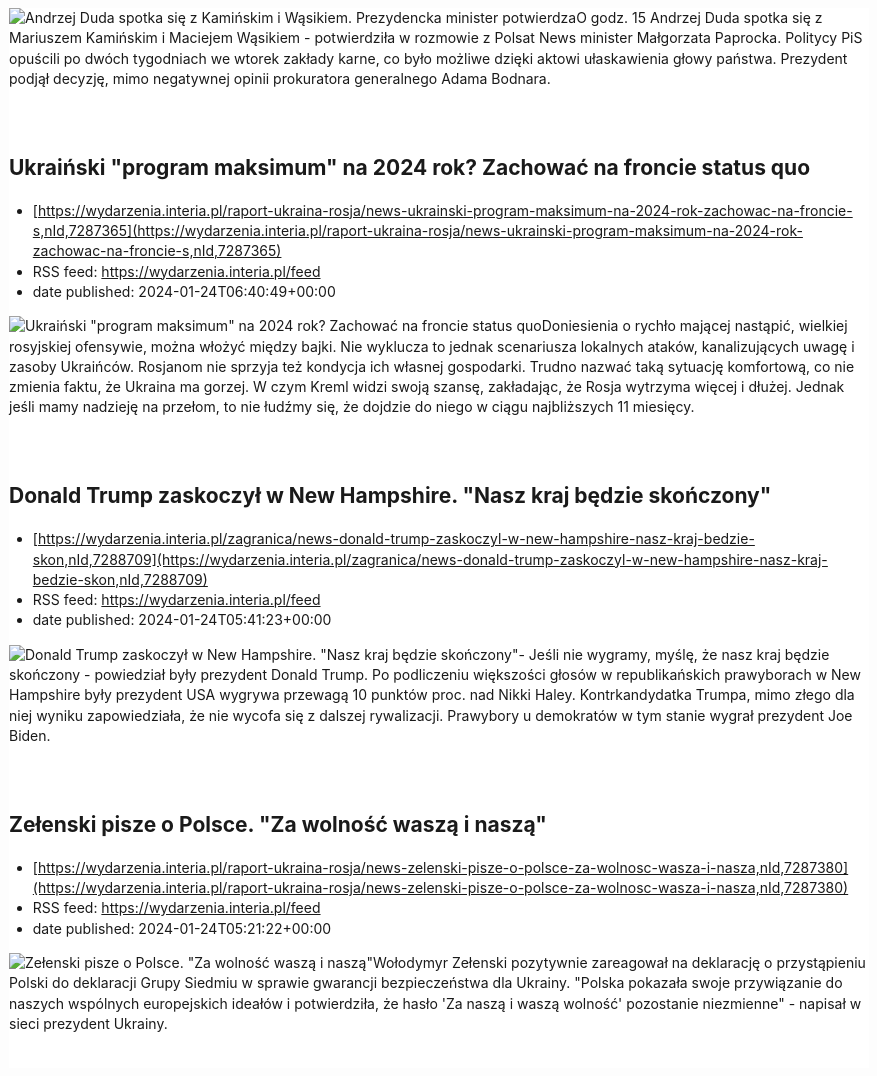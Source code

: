 <p><a href="https://wydarzenia.interia.pl/raport-mariusz-kaminski-maciej-wasik/news-andrzej-duda-spotka-sie-z-kaminskim-i-wasikiem-prezydencka-m,nId,7288727"><img align="left" alt="Andrzej Duda spotka się z Kamińskim i Wąsikiem. Prezydencka minister potwierdza" src="https://i.iplsc.com/andrzej-duda-spotka-sie-z-kaminskim-i-wasikiem-prezydencka-m/000IBQUXJR6MMAK0-C321.jpg" /></a>O godz. 15 Andrzej Duda spotka się z Mariuszem Kamińskim i Maciejem Wąsikiem - potwierdziła w rozmowie z Polsat News minister Małgorzata Paprocka. Politycy PiS opuścili po dwóch tygodniach we wtorek zakłady karne, co było możliwe dzięki aktowi ułaskawienia głowy państwa. Prezydent podjął decyzję, mimo negatywnej opinii prokuratora generalnego Adama Bodnara.</p><br clear="all" />

## Ukraiński "program maksimum" na 2024 rok? Zachować na froncie status quo
 - [https://wydarzenia.interia.pl/raport-ukraina-rosja/news-ukrainski-program-maksimum-na-2024-rok-zachowac-na-froncie-s,nId,7287365](https://wydarzenia.interia.pl/raport-ukraina-rosja/news-ukrainski-program-maksimum-na-2024-rok-zachowac-na-froncie-s,nId,7287365)
 - RSS feed: https://wydarzenia.interia.pl/feed
 - date published: 2024-01-24T06:40:49+00:00

<p><a href="https://wydarzenia.interia.pl/raport-ukraina-rosja/news-ukrainski-program-maksimum-na-2024-rok-zachowac-na-froncie-s,nId,7287365"><img align="left" alt="Ukraiński &quot;program maksimum&quot; na 2024 rok? Zachować na froncie status quo" src="https://i.iplsc.com/ukrainski-program-maksimum-na-2024-rok-zachowac-na-froncie-s/000IGB2FDBFA5TO2-C321.jpg" /></a>Doniesienia o rychło mającej nastąpić, wielkiej rosyjskiej ofensywie, można włożyć między bajki. Nie wyklucza to jednak scenariusza lokalnych ataków, kanalizujących uwagę i zasoby Ukraińców. Rosjanom nie sprzyja też kondycja ich własnej gospodarki. Trudno nazwać taką sytuację komfortową, co nie zmienia faktu, że Ukraina ma gorzej. W czym Kreml widzi swoją szansę, zakładając, że Rosja wytrzyma więcej i dłużej. Jednak jeśli mamy nadzieję na przełom, to nie łudźmy się, że dojdzie do niego w ciągu najbliższych 11 miesięcy.</p><br clear="all" />

## Donald Trump zaskoczył w New Hampshire. "Nasz kraj będzie skończony"
 - [https://wydarzenia.interia.pl/zagranica/news-donald-trump-zaskoczyl-w-new-hampshire-nasz-kraj-bedzie-skon,nId,7288709](https://wydarzenia.interia.pl/zagranica/news-donald-trump-zaskoczyl-w-new-hampshire-nasz-kraj-bedzie-skon,nId,7288709)
 - RSS feed: https://wydarzenia.interia.pl/feed
 - date published: 2024-01-24T05:41:23+00:00

<p><a href="https://wydarzenia.interia.pl/zagranica/news-donald-trump-zaskoczyl-w-new-hampshire-nasz-kraj-bedzie-skon,nId,7288709"><img align="left" alt="Donald Trump zaskoczył w New Hampshire. &quot;Nasz kraj będzie skończony&quot;" src="https://i.iplsc.com/donald-trump-zaskoczyl-w-new-hampshire-nasz-kraj-bedzie-skon/000IGAWZAD115JC4-C321.jpg" /></a>- Jeśli nie wygramy, myślę, że nasz kraj będzie skończony - powiedział były prezydent Donald Trump. Po podliczeniu większości głosów w republikańskich prawyborach w New Hampshire były prezydent USA wygrywa przewagą 10 punktów proc. nad Nikki Haley. Kontrkandydatka Trumpa, mimo złego dla niej wyniku zapowiedziała, że nie wycofa się z dalszej rywalizacji. Prawybory u demokratów w tym stanie wygrał prezydent Joe Biden.</p><br clear="all" />

## Zełenski pisze o Polsce. "Za wolność waszą i naszą"
 - [https://wydarzenia.interia.pl/raport-ukraina-rosja/news-zelenski-pisze-o-polsce-za-wolnosc-wasza-i-nasza,nId,7287380](https://wydarzenia.interia.pl/raport-ukraina-rosja/news-zelenski-pisze-o-polsce-za-wolnosc-wasza-i-nasza,nId,7287380)
 - RSS feed: https://wydarzenia.interia.pl/feed
 - date published: 2024-01-24T05:21:22+00:00

<p><a href="https://wydarzenia.interia.pl/raport-ukraina-rosja/news-zelenski-pisze-o-polsce-za-wolnosc-wasza-i-nasza,nId,7287380"><img align="left" alt="Zełenski pisze o Polsce. &quot;Za wolność waszą i naszą&quot;" src="https://i.iplsc.com/zelenski-pisze-o-polsce-za-wolnosc-wasza-i-nasza/000IGA3BA3JJ2N5S-C321.jpg" /></a>Wołodymyr Zełenski pozytywnie zareagował na deklarację o przystąpieniu Polski do deklaracji Grupy Siedmiu w sprawie gwarancji bezpieczeństwa dla Ukrainy. &quot;Polska pokazała swoje przywiązanie do naszych wspólnych europejskich ideałów i potwierdziła, że ​​hasło 'Za naszą i waszą wolność' pozostanie niezmienne&quot; - napisał w sieci prezydent Ukrainy.</p><br clear="all" />

